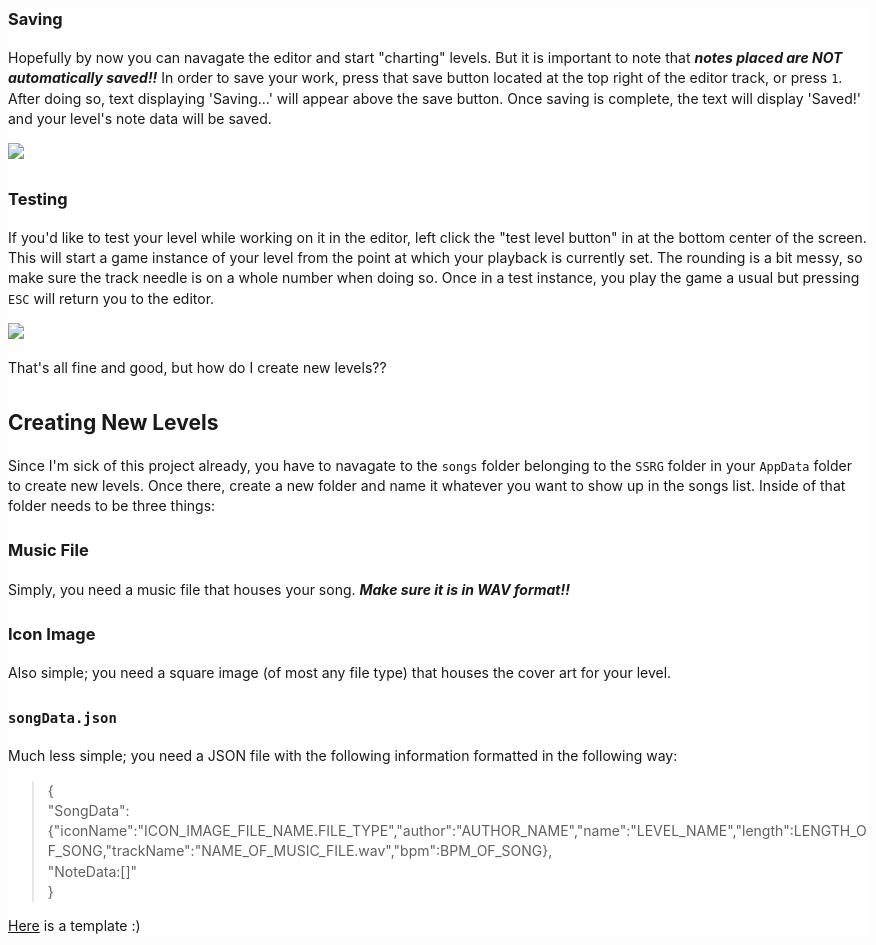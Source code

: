 ### Saving

Hopefully by now you can navagate the editor and start "charting" levels. But it is important to note that ***notes placed are NOT automatically saved!!***
In order to save your work, press that save button located at the top right of the editor track, or press `1`. After doing so, text displaying 'Saving...' will appear above the save button.
Once saving is complete, the text will display 'Saved!' and your level's note data will be saved.

![](https://cdn.shashack.org/SSRG/saving.gif)

### Testing

If you'd like to test your level while working on it in the editor, left click the "test level button" in at the bottom center of the screen. This will start a game instance of your level from the point at which
your playback is currently set. The rounding is a bit messy, so make sure the track needle is on a whole number when doing so. Once in a test instance, you play the game a usual but pressing `ESC` will
return you to the editor.  

![](https://cdn.shashack.org/SSRG/testing.gif)

That's all fine and good, but how do I create new levels??

## Creating New Levels

Since I'm sick of this project already, you have to navagate to the `songs` folder belonging to the `SSRG` folder in your `AppData` folder to create new levels. Once there, create a new folder and name it whatever
you want to show up in the songs list. Inside of that folder needs to be three things:

### Music File

Simply, you need a music file that houses your song. ***Make sure it is in WAV format!!***

### Icon Image

Also simple; you need a square image (of most any file type) that houses the cover art for your level.

### `songData.json`

Much less simple; you need a JSON file with the following information formatted in the following way:  

>{  
>"SongData":{"iconName":"ICON_IMAGE_FILE_NAME.FILE_TYPE","author":"AUTHOR_NAME","name":"LEVEL_NAME","length":LENGTH_OF_SONG,"trackName":"NAME_OF_MUSIC_FILE.wav","bpm":BPM_OF_SONG},  
>"NoteData:[]"  
>}

[Here](https://cdn.shashack.org/SSRG/SongDataTemplate.json) is a template :)  
